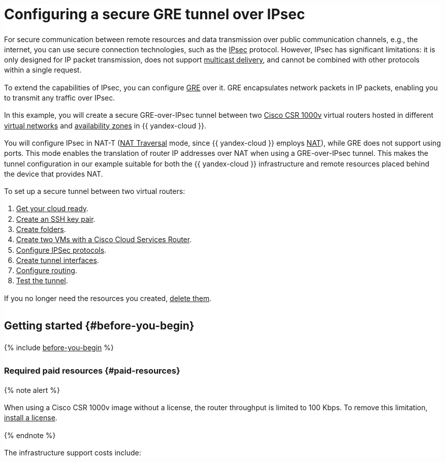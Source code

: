 # Configuring a secure GRE tunnel over IPsec


For secure communication between remote resources and data transmission over public communication channels, e.g., the internet, you can use secure connection technologies, such as the [IPsec](https://www.ietf.org/rfc/rfc2401.txt) protocol. However, IPsec has significant limitations: it is only designed for IP packet transmission, does not support [multicast delivery](https://en.wikipedia.org/wiki/IP_multicast), and cannot be combined with other protocols within a single request.

To extend the capabilities of IPsec, you can configure [GRE](https://en.wikipedia.org/wiki/Generic_Routing_Encapsulation) over it. GRE encapsulates network packets in IP packets, enabling you to transmit any traffic over IPsec.

In this example, you will create a secure GRE-over-IPsec tunnel between two [Cisco CSR 1000v](https://yandex.cloud/en/marketplace/products/yc/cisco-csr) virtual routers hosted in different [virtual networks](../../vpc/concepts/network.md) and [availability zones](../../overview/concepts/geo-scope.md) in {{ yandex-cloud }}. 

You will configure IPsec in NAT-T ([NAT Traversal](https://en.wikipedia.org/wiki/NAT_traversal) mode, since {{ yandex-cloud }} employs [NAT](https://en.wikipedia.org/wiki/Network_address_translation)), while GRE does not support using ports. This mode enables the translation of router IP addresses over NAT when using a GRE-over-IPsec tunnel. This makes the tunnel configuration in our example suitable for both the {{ yandex-cloud }} infrastructure and remote resources placed behind the device that provides NAT. 

To set up a secure tunnel between two virtual routers:

1. [Get your cloud ready](#before-you-begin).
1. [Create an SSH key pair](#create-ssh-keys).
1. [Create folders](#create-folders).
1. [Create two VMs with a Cisco Cloud Services Router](#create-routers).
1. [Configure IPSec protocols](#ipsec-setup).
1. [Create tunnel interfaces](#create-interfaces).
1. [Configure routing](#setup-routers).
1. [Test the tunnel](#check-tunnel).

If you no longer need the resources you created, [delete them](#clear-out).

## Getting started {#before-you-begin}

{% include [before-you-begin](../../_tutorials/_tutorials_includes/before-you-begin.md) %}

### Required paid resources {#paid-resources}

{% note alert %}

When using a Cisco CSR 1000v image without a license, the router throughput is limited to 100 Kbps. To remove this limitation, [install a license](https://www.cisco.com/c/en/us/td/docs/routers/csr1000/software/configuration/b_CSR1000v_Configuration_Guide/b_CSR1000v_Configuration_Guide_chapter_01000.html).

{% endnote %}

The infrastructure support costs include:

